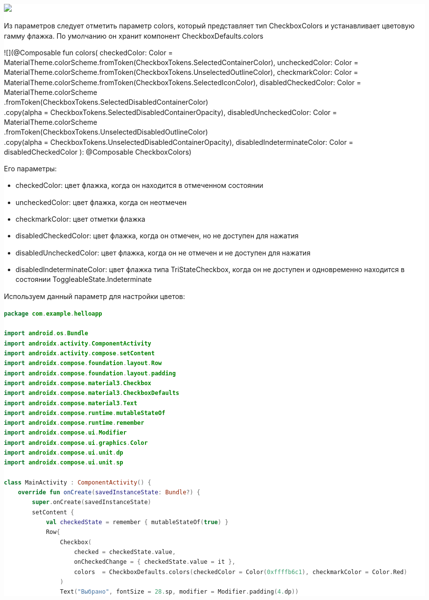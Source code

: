 ![](https://metanit.com/kotlin/jetpack/pics/4.18.png)

Из параметров следует отметить параметр colors, который представляет тип CheckboxColors и устанавливает цветовую гамму флажка. По умолчанию он хранит компонент CheckboxDefaults.colors

![](@Composable
fun colors(
    checkedColor: Color = MaterialTheme.colorScheme.fromToken(CheckboxTokens.SelectedContainerColor),
    uncheckedColor: Color = MaterialTheme.colorScheme.fromToken(CheckboxTokens.UnselectedOutlineColor),
    checkmarkColor: Color = MaterialTheme.colorScheme.fromToken(CheckboxTokens.SelectedIconColor),
    disabledCheckedColor: Color = MaterialTheme.colorScheme                 
        .fromToken(CheckboxTokens.SelectedDisabledContainerColor)                 
        .copy(alpha = CheckboxTokens.SelectedDisabledContainerOpacity),
    disabledUncheckedColor: Color = MaterialTheme.colorScheme                 
        .fromToken(CheckboxTokens.UnselectedDisabledOutlineColor)                 
        .copy(alpha = CheckboxTokens.UnselectedDisabledContainerOpacity),
    disabledIndeterminateColor: Color = disabledCheckedColor
): @Composable CheckboxColors)

Его параметры:

- checkedColor: цвет флажка, когда он находится в отмеченном состоянии

- uncheckedColor: цвет флажка, когда он неотмечен

- checkmarkColor: цвет отметки флажка

- disabledCheckedColor: цвет флажка, когда он отмечен, но не доступен для нажатия

- disabledUncheckedColor: цвет флажка, когда он не отмечен и не доступен для нажатия

- disabledIndeterminateColor: цвет флажка типа TriStateCheckbox, когда он не доступен и одновременно находится в состоянии ToggleableState.Indeterminate

Используем данный параметр для настройки цветов:


```kotlin
package com.example.helloapp
 
import android.os.Bundle
import androidx.activity.ComponentActivity
import androidx.activity.compose.setContent
import androidx.compose.foundation.layout.Row
import androidx.compose.foundation.layout.padding
import androidx.compose.material3.Checkbox
import androidx.compose.material3.CheckboxDefaults
import androidx.compose.material3.Text
import androidx.compose.runtime.mutableStateOf
import androidx.compose.runtime.remember
import androidx.compose.ui.Modifier
import androidx.compose.ui.graphics.Color
import androidx.compose.ui.unit.dp
import androidx.compose.ui.unit.sp
 
class MainActivity : ComponentActivity() {
    override fun onCreate(savedInstanceState: Bundle?) {
        super.onCreate(savedInstanceState)
        setContent {
            val checkedState = remember { mutableStateOf(true) }
            Row{
                Checkbox(
                    checked = checkedState.value,
                    onCheckedChange = { checkedState.value = it },
                    colors  = CheckboxDefaults.colors(checkedColor = Color(0xffffb6c1), checkmarkColor = Color.Red)
                )
                Text("Выбрано", fontSize = 28.sp, modifier = Modifier.padding(4.dp))
```